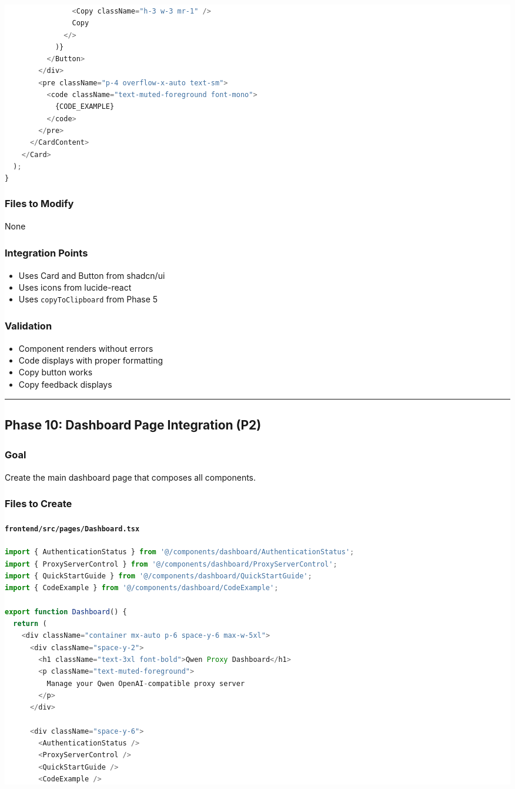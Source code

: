 ```typescript
                <Copy className="h-3 w-3 mr-1" />
                Copy
              </>
            )}
          </Button>
        </div>
        <pre className="p-4 overflow-x-auto text-sm">
          <code className="text-muted-foreground font-mono">
            {CODE_EXAMPLE}
          </code>
        </pre>
      </CardContent>
    </Card>
  );
}
```

### Files to Modify
None

### Integration Points
- Uses Card and Button from shadcn/ui
- Uses icons from lucide-react
- Uses `copyToClipboard` from Phase 5

### Validation
- Component renders without errors
- Code displays with proper formatting
- Copy button works
- Copy feedback displays

---

## Phase 10: Dashboard Page Integration (P2)

### Goal
Create the main dashboard page that composes all components.

### Files to Create

#### `frontend/src/pages/Dashboard.tsx`
```typescript
import { AuthenticationStatus } from '@/components/dashboard/AuthenticationStatus';
import { ProxyServerControl } from '@/components/dashboard/ProxyServerControl';
import { QuickStartGuide } from '@/components/dashboard/QuickStartGuide';
import { CodeExample } from '@/components/dashboard/CodeExample';

export function Dashboard() {
  return (
    <div className="container mx-auto p-6 space-y-6 max-w-5xl">
      <div className="space-y-2">
        <h1 className="text-3xl font-bold">Qwen Proxy Dashboard</h1>
        <p className="text-muted-foreground">
          Manage your Qwen OpenAI-compatible proxy server
        </p>
      </div>

      <div className="space-y-6">
        <AuthenticationStatus />
        <ProxyServerControl />
        <QuickStartGuide />
        <CodeExample />
```